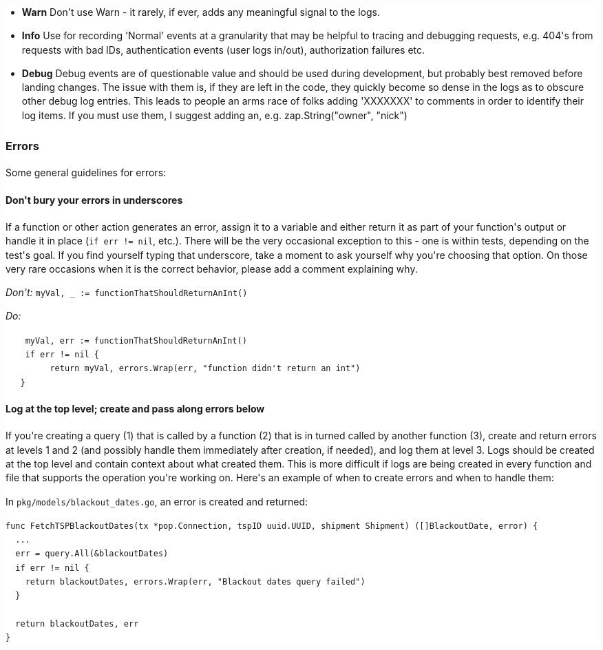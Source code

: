 * **Warn** Don't use Warn - it rarely, if ever, adds any meaningful signal to the logs.

* **Info** Use for recording 'Normal' events at a granularity that may be helpful to tracing and debugging requests,
  e.g. 404's from requests with bad IDs, authentication events (user logs in/out), authorization failures etc.

* **Debug** Debug events are of questionable value and should be used during development, but probably best removed
  before landing changes. The issue with them is, if they are left in the code, they quickly become so dense in the logs
  as to obscure other debug log entries. This leads to people an arms race of folks adding 'XXXXXXX' to comments
  in order to identify their log items. If you must use them, I suggest adding an, e.g. zap.String("owner", "nick")

### Errors

Some general guidelines for errors:

#### Don't bury your errors in underscores

If a function or other action generates an error, assign it to a variable and either return it as part of your function's output or handle it in place (`if err != nil`, etc.). There will be the very occasional exception to this - one is within tests, depending on the test's goal. If you find yourself typing that underscore, take a moment to ask yourself why you're choosing that option. On those very rare occasions when it is the correct behavior, please add a comment explaining why.

_Don't:_
`myVal, _ := functionThatShouldReturnAnInt()`

_Do:_

```golang
    myVal, err := functionThatShouldReturnAnInt()
    if err != nil {
         return myVal, errors.Wrap(err, "function didn't return an int")
   }
```

#### Log at the top level; create and pass along errors below

If you're creating a query (1) that is called by a function (2) that is in turned called by another function (3), create and return errors at levels 1 and 2 (and possibly handle them immediately after creation, if needed), and log them at level 3. Logs should be created at the top level and contain context about what created them. This is more difficult if logs are being created in every function and file that supports the operation you're working on. Here's an example of when to create errors and when to handle them:

In `pkg/models/blackout_dates.go`, an error is created and returned:

```golang
func FetchTSPBlackoutDates(tx *pop.Connection, tspID uuid.UUID, shipment Shipment) ([]BlackoutDate, error) {
  ...
  err = query.All(&blackoutDates)
  if err != nil {
    return blackoutDates, errors.Wrap(err, "Blackout dates query failed")
  }

  return blackoutDates, err
}
```
